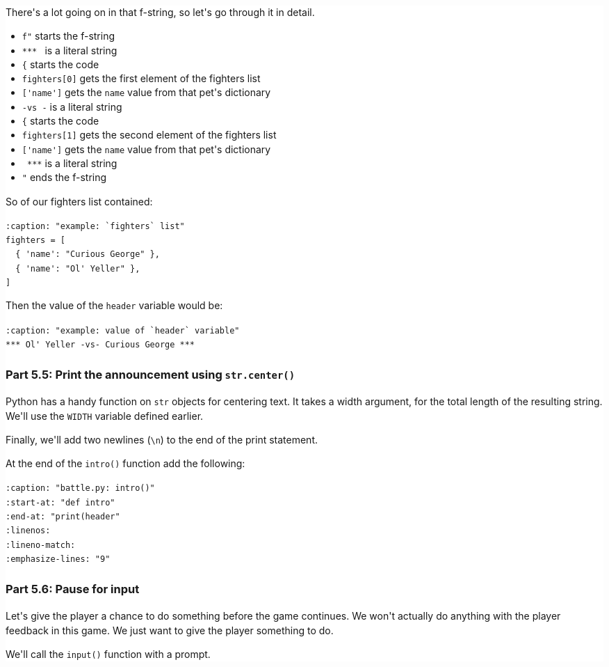 There's a lot going on in that f-string, so let's go through it in detail.

* `f"` starts the f-string
* `*** ` is a literal string
* `{` starts the code
* `fighters[0]` gets the first element of the fighters list
* `['name']` gets the `name` value from that pet's dictionary
* ` -vs - ` is a literal string
* `{` starts the code
* `fighters[1]` gets the second element of the fighters list
* `['name']` gets the `name` value from that pet's dictionary
* ` ***` is a literal string
* `"` ends the f-string

So of our fighters list contained:

```{code-block} python
:caption: "example: `fighters` list"
fighters = [
  { 'name': "Curious George" },
  { 'name': "Ol' Yeller" },
]
```

Then the value of the `header` variable would be:

```{code-block} text
:caption: "example: value of `header` variable"
*** Ol' Yeller -vs- Curious George ***
```

### Part 5.5: Print the announcement using `str.center()`

Python has a handy function on `str` objects for centering text. It takes a
width argument, for the total length of the resulting string.  We'll use the
`WIDTH` variable defined earlier.

Finally, we'll add two newlines (`\n`) to the end of the print statement.

At the end of the `intro()` function add the following:

```{literalinclude} ../../pythonclass/lessons/battle/battle_part05.py
:caption: "battle.py: intro()"
:start-at: "def intro"
:end-at: "print(header"
:linenos:
:lineno-match:
:emphasize-lines: "9"
```

### Part 5.6: Pause for input

Let's give the player a chance to do something before the game continues.  We
won't actually do anything with the player feedback in this game. We just want
to give the player something to do.

We'll call the `input()` function with a prompt.
